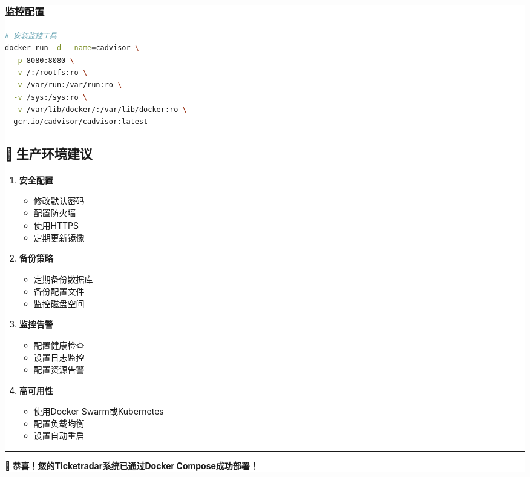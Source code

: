 ### 监控配置
```bash
# 安装监控工具
docker run -d --name=cadvisor \
  -p 8080:8080 \
  -v /:/rootfs:ro \
  -v /var/run:/var/run:ro \
  -v /sys:/sys:ro \
  -v /var/lib/docker/:/var/lib/docker:ro \
  gcr.io/cadvisor/cadvisor:latest
```

## 🎯 生产环境建议

1. **安全配置**
   - 修改默认密码
   - 配置防火墙
   - 使用HTTPS
   - 定期更新镜像

2. **备份策略**
   - 定期备份数据库
   - 备份配置文件
   - 监控磁盘空间

3. **监控告警**
   - 配置健康检查
   - 设置日志监控
   - 配置资源告警

4. **高可用性**
   - 使用Docker Swarm或Kubernetes
   - 配置负载均衡
   - 设置自动重启

---

**🎉 恭喜！您的Ticketradar系统已通过Docker Compose成功部署！**
